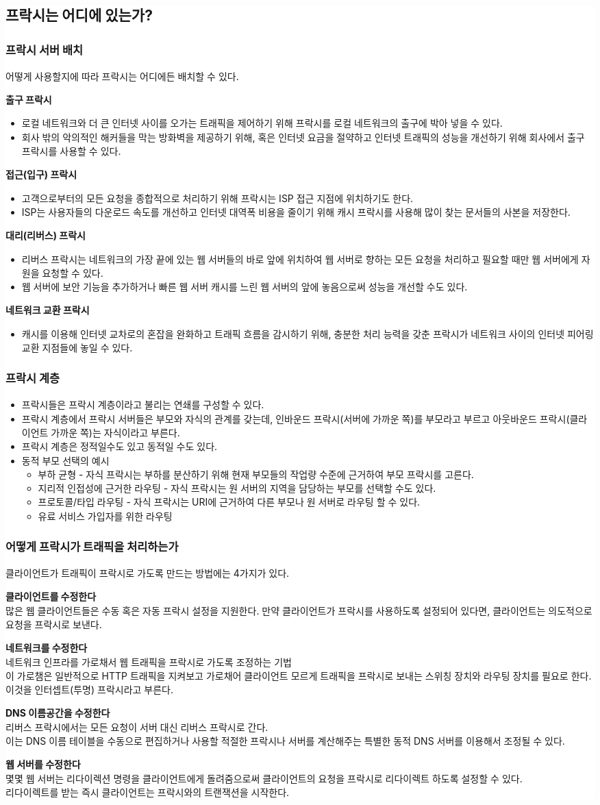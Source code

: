## 프락시는 어디에 있는가?

### 프락시 서버 배치

어떻게 사용할지에 따라 프락시는 어디에든 배치할 수 있다.

**출구 프락시**

- 로컬 네트워크와 더 큰 인터넷 사이를 오가는 트래픽을 제어하기 위해 프락시를 로컬 네트워크의 출구에 박아 넣을 수 있다.
- 회사 밖의 악의적인 해커들을 막는 방화벽을 제공하기 위해, 혹은 인터넷 요금을 절약하고 인터넷 트래픽의 성능을 개선하기 위해 회사에서 출구 프락시를 사용할 수 있다.

**접근(입구) 프락시**

- 고객으로부터의 모든 요청을 종합적으로 처리하기 위해 프락시는 ISP 접근 지점에 위치하기도 한다.
- ISP는 사용자들의 다운로드 속도를 개선하고 인터넷 대역폭 비용을 줄이기 위해 캐시 프락시를 사용해 많이 찾는 문서들의 사본을 저장한다.

**대리(리버스) 프락시**

- 리버스 프락시는 네트워크의 가장 끝에 있는 웹 서버들의 바로 앞에 위치하여 웹 서버로 향하는 모든 요청을 처리하고 필요할 때만 웹 서버에게 자원을 요청할 수 있다.
- 웹 서버에 보안 기능을 추가하거나 빠른 웹 서버 캐시를 느린 웹 서버의 앞에 놓음으로써 성능을 개선할 수도 있다.

**네트워크 교환 프락시**

- 캐시를 이용해 인터넷 교차로의 혼잡을 완화하고 트래픽 흐름을 감시하기 위해, 충분한 처리 능력을 갖춘 프락시가 네트워크 사이의 인터넷 피어링 교환 지점들에 놓일 수 있다.

### 프락시 계층

- 프락시들은 프락시 계층이라고 불리는 연쇄를 구성할 수 있다.
- 프락시 계층에서 프락시 서버들은 부모와 자식의 관계를 갖는데, 인바운드 프락시(서버에 가까운 쪽)를 부모라고 부르고 아웃바운드 프락시(클라이언트 가까운 쪽)는 자식이라고 부른다.
- 프락시 계층은 정적일수도 있고 동적일 수도 있다.
- 동적 부모 선택의 예시
  - 부하 균형 - 자식 프락시는 부하를 분산하기 위해 현재 부모들의 작업량 수준에 근거하여 부모 프락시를 고른다.
  - 지리적 인접성에 근거한 라우팅 - 자식 프락시는 원 서버의 지역을 담당하는 부모를 선택할 수도 있다.
  - 프로토콜/타입 라우팅 - 자식 프락시는 URI에 근거하여 다른 부모나 원 서버로 라우팅 할 수 있다.
  - 유료 서비스 가입자를 위한 라우팅

### 어떻게 프락시가 트래픽을 처리하는가

클라이언트가 트래픽이 프락시로 가도록 만드는 방법에는 4가지가 있다.

**클라이언트를 수정한다**  
많은 웹 클라이언트들은 수동 혹은 자동 프락시 설정을 지원한다. 만약 클라이언트가 프락시를 사용하도록 설정되어 있다면, 클라이언트는 의도적으로 요청을 프락시로 보낸다.

**네트워크를 수정한다**  
네트워크 인프라를 가로채서 웹 트래픽을 프락시로 가도록 조정하는 기법  
이 가로챔은 일반적으로 HTTP 트래픽을 지켜보고 가로채어 클라이언트 모르게 트래픽을 프락시로 보내는 스위칭 장치와 라우팅 장치를 필요로 한다. 이것을 인터셉트(투명) 프락시라고 부른다.

**DNS 이름공간을 수정한다**  
리버스 프락시에서는 모든 요청이 서버 대신 리버스 프락시로 간다.  
이는 DNS 이름 테이블을 수동으로 편집하거나 사용할 적절한 프락시나 서버를 계산해주는 특별한 동적 DNS 서버를 이용해서 조정될 수 있다.

**웹 서버를 수정한다**  
몇몇 웹 서버는 리다이렉션 명령을 클라이언트에게 돌려줌으로써 클라이언트의 요청을 프락시로 리다이렉트 하도록 설정할 수 있다.  
리다이렉트를 받는 즉시 클라이언트는 프락시와의 트랜잭션을 시작한다.
